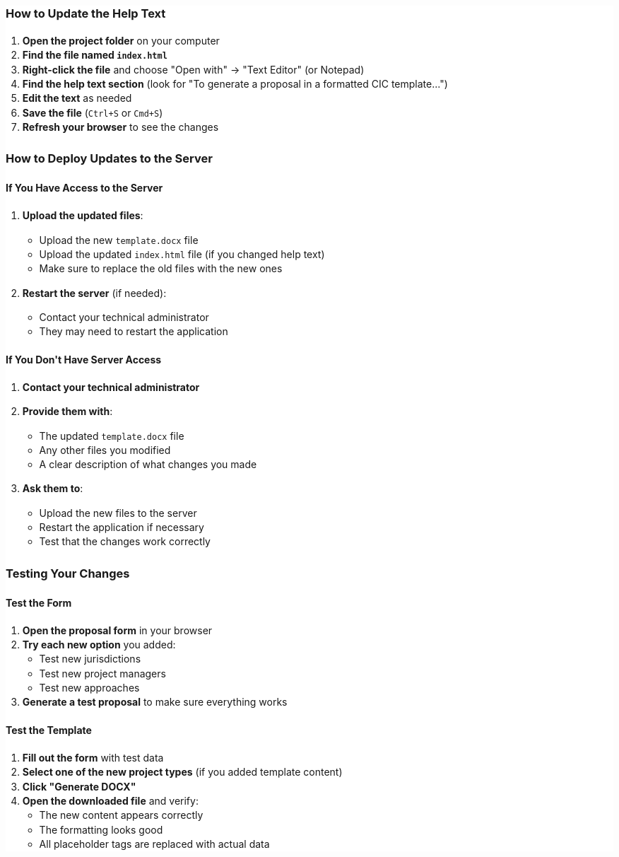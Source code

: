 ### How to Update the Help Text

1. **Open the project folder** on your computer
2. **Find the file named `index.html`**
3. **Right-click the file** and choose "Open with" → "Text Editor" (or Notepad)
4. **Find the help text section** (look for "To generate a proposal in a formatted CIC template...")
5. **Edit the text** as needed
6. **Save the file** (`Ctrl+S` or `Cmd+S`)
7. **Refresh your browser** to see the changes

### How to Deploy Updates to the Server

#### If You Have Access to the Server

1. **Upload the updated files**:
   - Upload the new `template.docx` file
   - Upload the updated `index.html` file (if you changed help text)
   - Make sure to replace the old files with the new ones

2. **Restart the server** (if needed):
   - Contact your technical administrator
   - They may need to restart the application

#### If You Don't Have Server Access

1. **Contact your technical administrator**
2. **Provide them with**:
   - The updated `template.docx` file
   - Any other files you modified
   - A clear description of what changes you made

3. **Ask them to**:
   - Upload the new files to the server
   - Restart the application if necessary
   - Test that the changes work correctly

### Testing Your Changes

#### Test the Form
1. **Open the proposal form** in your browser
2. **Try each new option** you added:
   - Test new jurisdictions
   - Test new project managers  
   - Test new approaches
3. **Generate a test proposal** to make sure everything works

#### Test the Template
1. **Fill out the form** with test data
2. **Select one of the new project types** (if you added template content)
3. **Click "Generate DOCX"**
4. **Open the downloaded file** and verify:
   - The new content appears correctly
   - The formatting looks good
   - All placeholder tags are replaced with actual data
